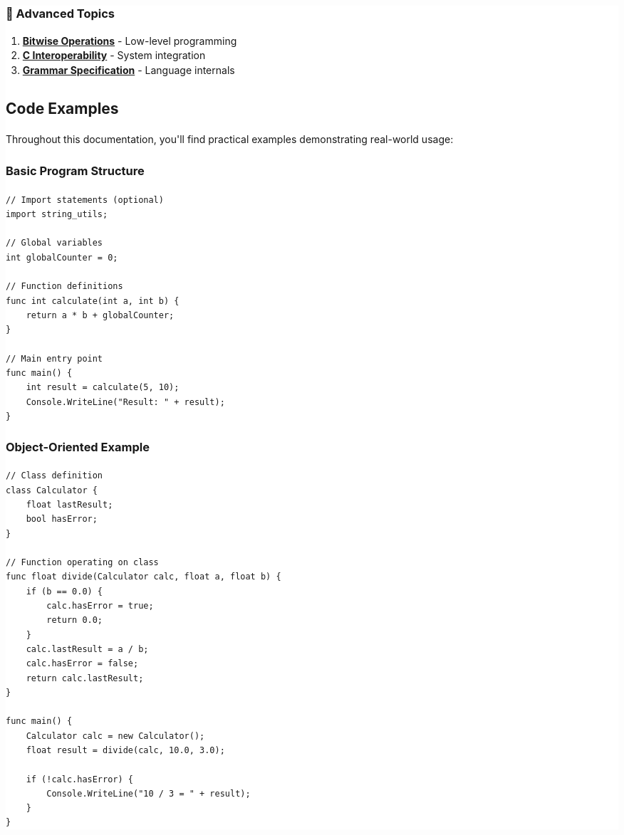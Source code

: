 ### 🔧 Advanced Topics
1. **[Bitwise Operations](v1.1/bitwise.md)** - Low-level programming
2. **[C Interoperability](interop.md)** - System integration
3. **[Grammar Specification](grammar/Grammar.md)** - Language internals

## Code Examples

Throughout this documentation, you'll find practical examples demonstrating real-world usage:

### Basic Program Structure
```dream
// Import statements (optional)
import string_utils;

// Global variables
int globalCounter = 0;

// Function definitions
func int calculate(int a, int b) {
    return a * b + globalCounter;
}

// Main entry point
func main() {
    int result = calculate(5, 10);
    Console.WriteLine("Result: " + result);
}
```

### Object-Oriented Example
```dream
// Class definition
class Calculator {
    float lastResult;
    bool hasError;
}

// Function operating on class
func float divide(Calculator calc, float a, float b) {
    if (b == 0.0) {
        calc.hasError = true;
        return 0.0;
    }
    calc.lastResult = a / b;
    calc.hasError = false;
    return calc.lastResult;
}

func main() {
    Calculator calc = new Calculator();
    float result = divide(calc, 10.0, 3.0);
    
    if (!calc.hasError) {
        Console.WriteLine("10 / 3 = " + result);
    }
}
```
